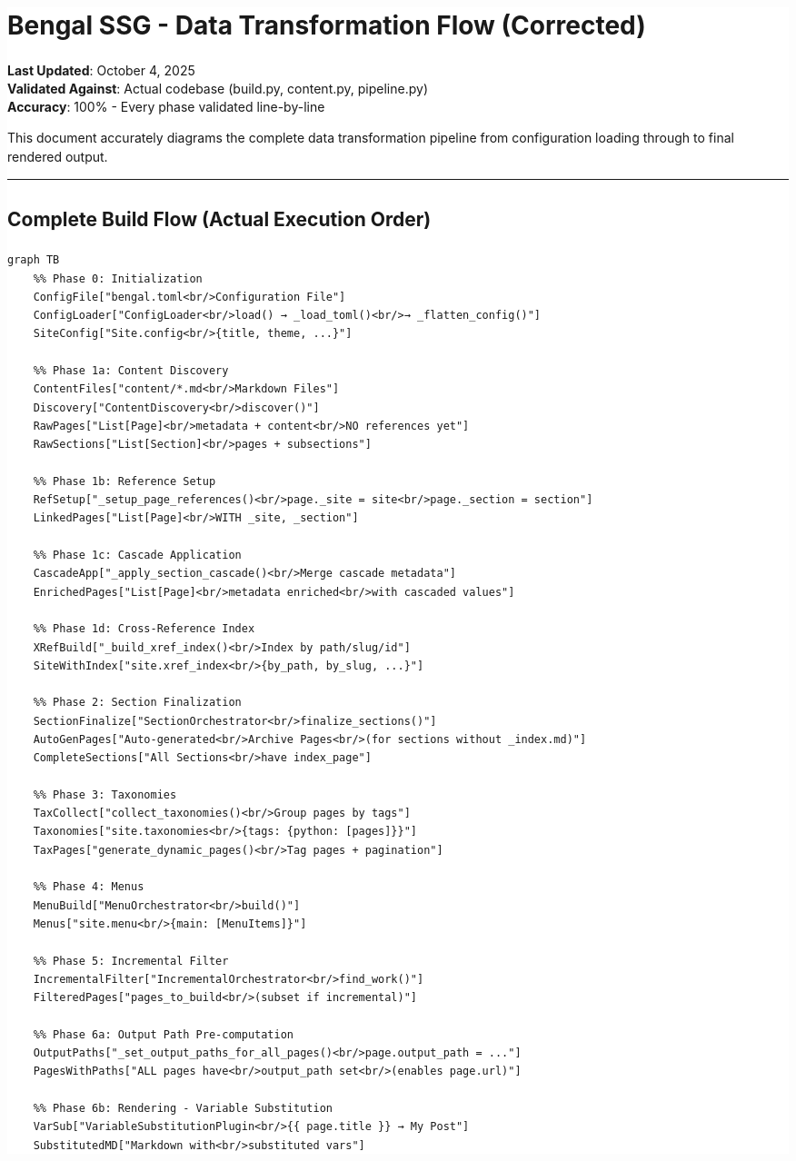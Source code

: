 # Bengal SSG - Data Transformation Flow (Corrected)

**Last Updated**: October 4, 2025  
**Validated Against**: Actual codebase (build.py, content.py, pipeline.py)  
**Accuracy**: 100% - Every phase validated line-by-line

This document accurately diagrams the complete data transformation pipeline from configuration loading through to final rendered output.

---

## Complete Build Flow (Actual Execution Order)

```mermaid
graph TB
    %% Phase 0: Initialization
    ConfigFile["bengal.toml<br/>Configuration File"]
    ConfigLoader["ConfigLoader<br/>load() → _load_toml()<br/>→ _flatten_config()"]
    SiteConfig["Site.config<br/>{title, theme, ...}"]
    
    %% Phase 1a: Content Discovery
    ContentFiles["content/*.md<br/>Markdown Files"]
    Discovery["ContentDiscovery<br/>discover()"]
    RawPages["List[Page]<br/>metadata + content<br/>NO references yet"]
    RawSections["List[Section]<br/>pages + subsections"]
    
    %% Phase 1b: Reference Setup
    RefSetup["_setup_page_references()<br/>page._site = site<br/>page._section = section"]
    LinkedPages["List[Page]<br/>WITH _site, _section"]
    
    %% Phase 1c: Cascade Application
    CascadeApp["_apply_section_cascade()<br/>Merge cascade metadata"]
    EnrichedPages["List[Page]<br/>metadata enriched<br/>with cascaded values"]
    
    %% Phase 1d: Cross-Reference Index
    XRefBuild["_build_xref_index()<br/>Index by path/slug/id"]
    SiteWithIndex["site.xref_index<br/>{by_path, by_slug, ...}"]
    
    %% Phase 2: Section Finalization
    SectionFinalize["SectionOrchestrator<br/>finalize_sections()"]
    AutoGenPages["Auto-generated<br/>Archive Pages<br/>(for sections without _index.md)"]
    CompleteSections["All Sections<br/>have index_page"]
    
    %% Phase 3: Taxonomies
    TaxCollect["collect_taxonomies()<br/>Group pages by tags"]
    Taxonomies["site.taxonomies<br/>{tags: {python: [pages]}}"]
    TaxPages["generate_dynamic_pages()<br/>Tag pages + pagination"]
    
    %% Phase 4: Menus
    MenuBuild["MenuOrchestrator<br/>build()"]
    Menus["site.menu<br/>{main: [MenuItems]}"]
    
    %% Phase 5: Incremental Filter
    IncrementalFilter["IncrementalOrchestrator<br/>find_work()"]
    FilteredPages["pages_to_build<br/>(subset if incremental)"]
    
    %% Phase 6a: Output Path Pre-computation
    OutputPaths["_set_output_paths_for_all_pages()<br/>page.output_path = ..."]
    PagesWithPaths["ALL pages have<br/>output_path set<br/>(enables page.url)"]
    
    %% Phase 6b: Rendering - Variable Substitution
    VarSub["VariableSubstitutionPlugin<br/>{{ page.title }} → My Post"]
    SubstitutedMD["Markdown with<br/>substituted vars"]
```